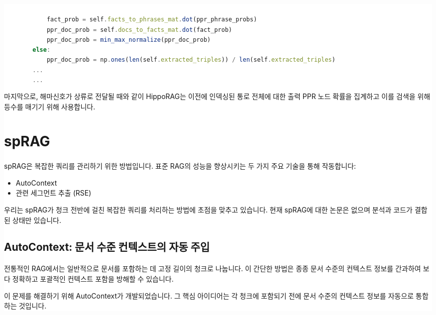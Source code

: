 ```js

            fact_prob = self.facts_to_phrases_mat.dot(ppr_phrase_probs)
            ppr_doc_prob = self.docs_to_facts_mat.dot(fact_prob)
            ppr_doc_prob = min_max_normalize(ppr_doc_prob)
        else:
            ppr_doc_prob = np.ones(len(self.extracted_triples)) / len(self.extracted_triples)
        ...
        ...
```

마지막으로, 해마신호가 상류로 전달될 때와 같이 HippoRAG는 이전에 인덱싱된 통로 전체에 대한 출력 PPR 노드 확률을 집계하고 이를 검색을 위해 등수를 매기기 위해 사용합니다.

# spRAG



<ins class="adsbygoogle"
     style="display:block"
     data-ad-client="ca-pub-4877378276818686"
     data-ad-slot="1107185301"
     data-ad-format="auto"
     data-full-width-responsive="true"></ins>

<script>
     (adsbygoogle = window.adsbygoogle || []).push({});
</script>

spRAG은 복잡한 쿼리를 관리하기 위한 방법입니다. 표준 RAG의 성능을 향상시키는 두 가지 주요 기술을 통해 작동합니다:

- AutoContext
- 관련 세그먼트 추출 (RSE)

우리는 spRAG가 청크 전반에 걸친 복잡한 쿼리를 처리하는 방법에 초점을 맞추고 있습니다. 현재 spRAG에 대한 논문은 없으며 분석과 코드가 결합된 상태만 있습니다.

## AutoContext: 문서 수준 컨텍스트의 자동 주입



<ins class="adsbygoogle"
     style="display:block"
     data-ad-client="ca-pub-4877378276818686"
     data-ad-slot="1107185301"
     data-ad-format="auto"
     data-full-width-responsive="true"></ins>

<script>
     (adsbygoogle = window.adsbygoogle || []).push({});
</script>

전통적인 RAG에서는 일반적으로 문서를 포함하는 데 고정 길이의 청크로 나눕니다. 이 간단한 방법은 종종 문서 수준의 컨텍스트 정보를 간과하여 보다 정확하고 포괄적인 컨텍스트 포함을 방해할 수 있습니다.

이 문제를 해결하기 위해 AutoContext가 개발되었습니다. 그 핵심 아이디어는 각 청크에 포함되기 전에 문서 수준의 컨텍스트 정보를 자동으로 통합하는 것입니다.
